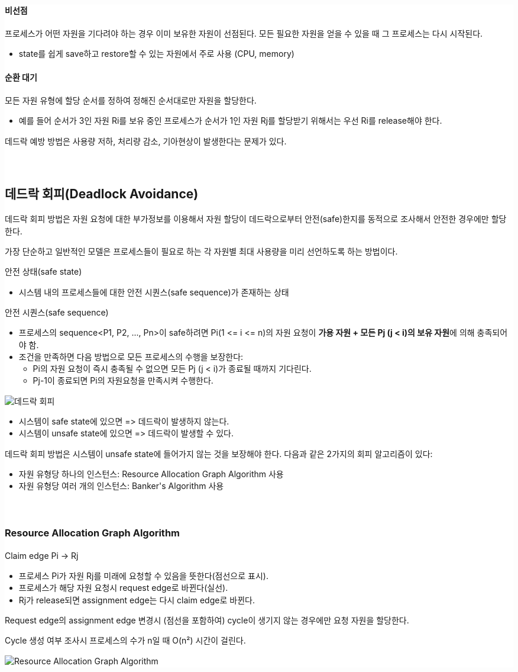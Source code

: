 #### 비선점
프로세스가 어떤 자원을 기다려야 하는 경우 이미 보유한 자원이 선점된다. 모든 필요한 자원을 얻을 수 있을 때 그 프로세스는 다시 시작된다.
* state를 쉽게 save하고 restore할 수 있는 자원에서 주로 사용 (CPU, memory)


#### 순환 대기
모든 자원 유형에 할당 순서를 정하여 정해진 순서대로만 자원을 할당한다.
* 예를 들어 순서가 3인 자원 Ri를 보유 중인 프로세스가 순서가 1인 자원 Rj를 할당받기 위해서는 우선 Ri를 release해야 한다.


데드락 예방 방법은 사용량 저하, 처리량 감소, 기아현상이 발생한다는 문제가 있다.


&nbsp;      
## 데드락 회피(Deadlock Avoidance)
데드락 회피 방법은 자원 요청에 대한 부가정보를 이용해서 자원 할당이 데드락으로부터 안전(safe)한지를 동적으로 조사해서 안전한 경우에만 할당한다.


가장 단순하고 일반적인 모델은 프로세스들이 필요로 하는 각 자원별 최대 사용량을 미리 선언하도록 하는 방법이다.


안전 상태(safe state)
* 시스템 내의 프로세스들에 대한 안전 시퀀스(safe sequence)가 존재하는 상태


안전 시퀀스(safe sequence)
* 프로세스의 sequence<P1, P2, ..., Pn>이 safe하려면 Pi(1 <= i <= n)의 자원 요청이 **가용 자원 + 모든 Pj (j < i)의 보유 자원**에 의해 충족되어야 함.
* 조건을 만족하면 다음 방법으로 모든 프로세스의 수행을 보장한다:
    * Pi의 자원 요청이 즉시 충족될 수 없으면 모든 Pj (j < i)가 종료될 때까지 기다린다.
    * Pj-1이 종료되면 Pi의 자원요청을 만족시켜 수행한다.
    
    
![데드락 회피](https://github.com/0jun0815/YJStudy/blob/master/운영체제/데드락/images/데드락%20회피.png)


* 시스템이 safe state에 있으면 => 데드락이 발생하지 않는다.
* 시스템이 unsafe state에 있으면 => 데드락이 발생할 수 있다.


데드락 회피 방법은 시스템이 unsafe state에 들어가지 않는 것을 보장해야 한다. 다음과 같은 2가지의 회피 알고리즘이 있다:
* 자원 유형당 하나의 인스턴스: Resource Allocation Graph Algorithm 사용
* 자원 유형당 여러 개의 인스턴스: Banker's Algorithm 사용


&nbsp;
### Resource Allocation Graph Algorithm
Claim edge Pi -> Rj
* 프로세스 Pi가 자원 Rj를 미래에 요청할 수 있음을 뜻한다(점선으로 표시).
* 프로세스가 해당 자원 요청시 request edge로 바뀐다(실선).
* Rj가 release되면 assignment edge는 다시 claim edge로 바뀐다.


Request edge의 assignment edge 변경시 (점선을 포함하여) cycle이 생기지 않는 경우에만 요청 자원을 할당한다.


Cycle 생성 여부 조사시 프로세스의 수가 n일 때 O(n²) 시간이 걸린다.


![Resource Allocation Graph Algorithm](https://github.com/0jun0815/YJStudy/blob/master/운영체제/데드락/images/Resource%20Allocation%20Graph%20Algorithm.png)

